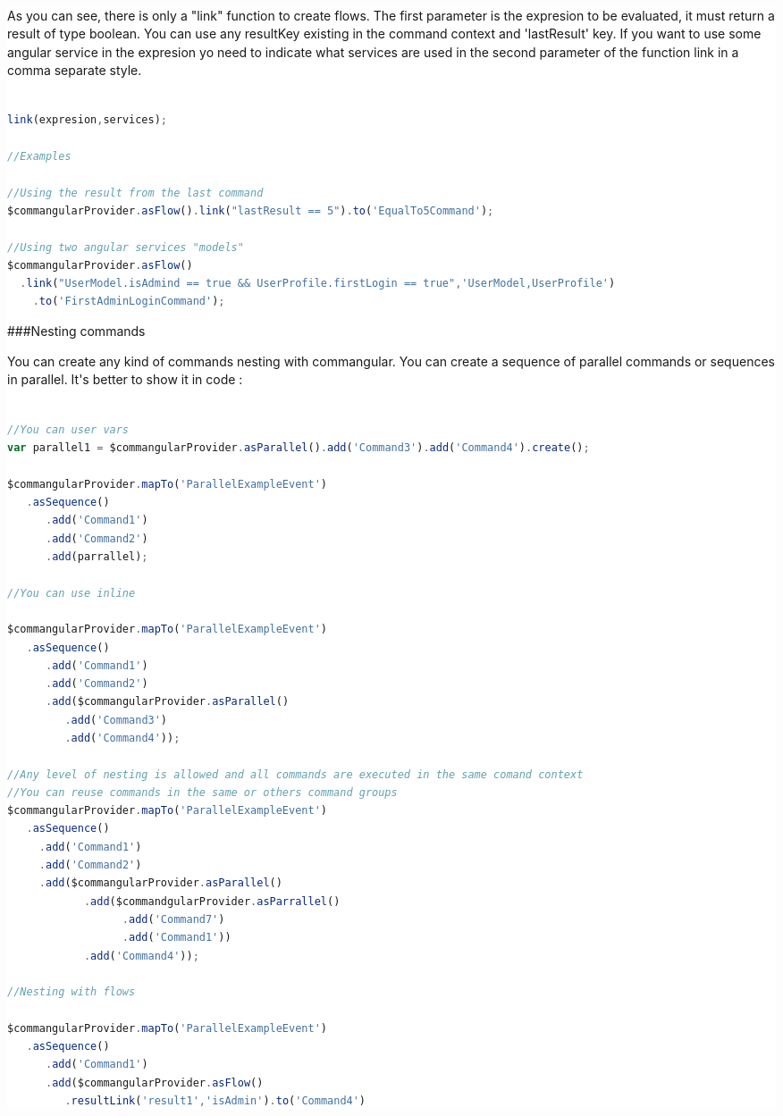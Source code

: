 As you can see, there is only a "link" function to create flows. The first parameter is the expresion to be evaluated, it must return a result of type boolean. You can use any resultKey existing in the command context and 'lastResult' key. If you want to use some angular service in the expresion yo need to indicate what services are used in the second parameter of the function link in a comma separate style.

```javascript

link(expresion,services);

//Examples

//Using the result from the last command
$commangularProvider.asFlow().link("lastResult == 5").to('EqualTo5Command');

//Using two angular services "models"
$commangularProvider.asFlow()
  .link("UserModel.isAdmind == true && UserProfile.firstLogin == true",'UserModel,UserProfile')
    .to('FirstAdminLoginCommand');
```

###<a name="nesting-commands"></a>Nesting commands

You can create any kind of commands nesting with commangular. You can create a sequence of parallel commands or sequences in parallel. It's better to show it in code :

```javascript

//You can user vars
var parallel1 = $commangularProvider.asParallel().add('Command3').add('Command4').create();

$commangularProvider.mapTo('ParallelExampleEvent')
   .asSequence()
      .add('Command1')
      .add('Command2')
      .add(parrallel);

//You can use inline

$commangularProvider.mapTo('ParallelExampleEvent')
   .asSequence()
      .add('Command1')
      .add('Command2')
      .add($commangularProvider.asParallel()
         .add('Command3')
         .add('Command4'));

//Any level of nesting is allowed and all commands are executed in the same comand context
//You can reuse commands in the same or others command groups
$commangularProvider.mapTo('ParallelExampleEvent')
   .asSequence()
     .add('Command1')
     .add('Command2')
     .add($commangularProvider.asParallel()
            .add($commandgularProvider.asParrallel()
                  .add('Command7')
                  .add('Command1'))
            .add('Command4'));
            
//Nesting with flows

$commangularProvider.mapTo('ParallelExampleEvent')
   .asSequence()
      .add('Command1')
      .add($commangularProvider.asFlow()
         .resultLink('result1','isAdmin').to('Command4')
```